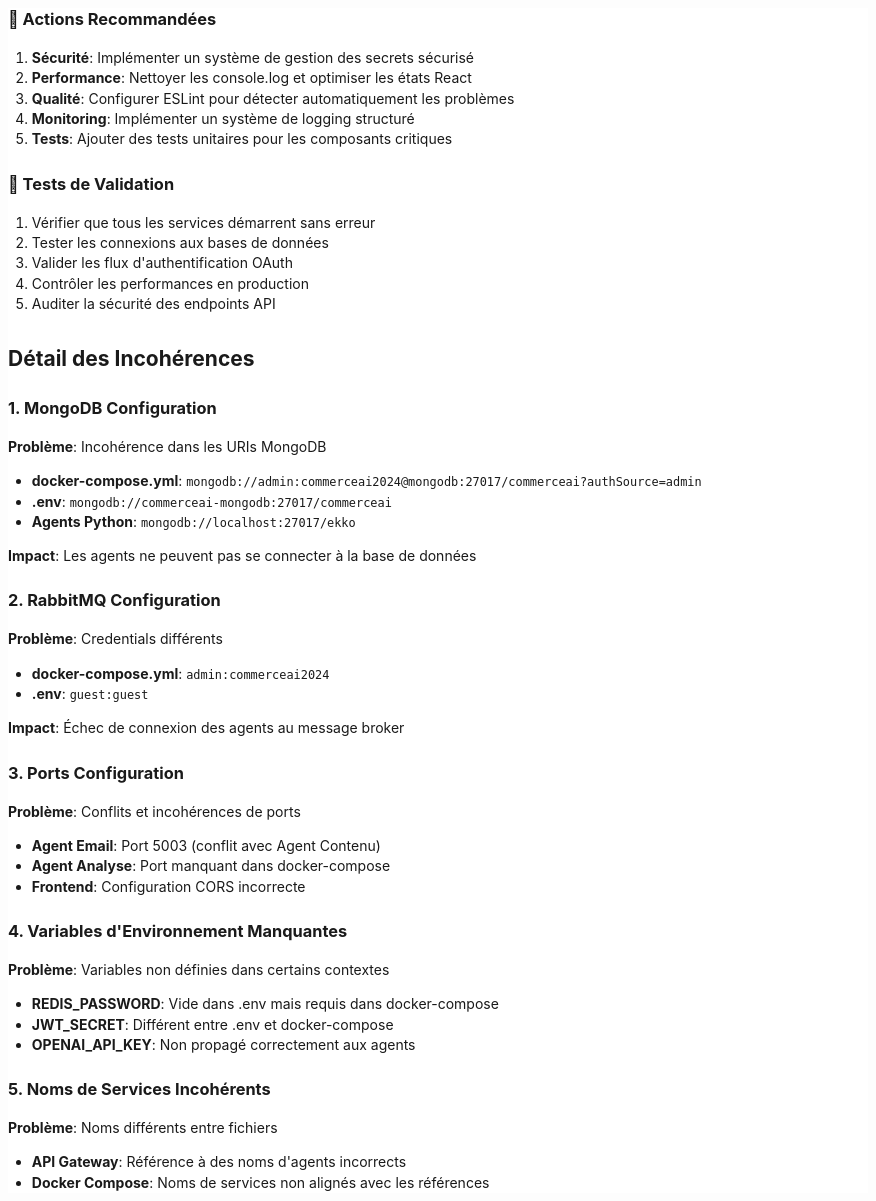 ### 🔄 Actions Recommandées
1. **Sécurité**: Implémenter un système de gestion des secrets sécurisé
2. **Performance**: Nettoyer les console.log et optimiser les états React
3. **Qualité**: Configurer ESLint pour détecter automatiquement les problèmes
4. **Monitoring**: Implémenter un système de logging structuré
5. **Tests**: Ajouter des tests unitaires pour les composants critiques

### 🧪 Tests de Validation
1. Vérifier que tous les services démarrent sans erreur
2. Tester les connexions aux bases de données
3. Valider les flux d'authentification OAuth
4. Contrôler les performances en production
5. Auditer la sécurité des endpoints API

## Détail des Incohérences

### 1. MongoDB Configuration

**Problème**: Incohérence dans les URIs MongoDB
- **docker-compose.yml**: `mongodb://admin:commerceai2024@mongodb:27017/commerceai?authSource=admin`
- **.env**: `mongodb://commerceai-mongodb:27017/commerceai`
- **Agents Python**: `mongodb://localhost:27017/ekko`

**Impact**: Les agents ne peuvent pas se connecter à la base de données

### 2. RabbitMQ Configuration

**Problème**: Credentials différents
- **docker-compose.yml**: `admin:commerceai2024`
- **.env**: `guest:guest`

**Impact**: Échec de connexion des agents au message broker

### 3. Ports Configuration

**Problème**: Conflits et incohérences de ports
- **Agent Email**: Port 5003 (conflit avec Agent Contenu)
- **Agent Analyse**: Port manquant dans docker-compose
- **Frontend**: Configuration CORS incorrecte

### 4. Variables d'Environnement Manquantes

**Problème**: Variables non définies dans certains contextes
- **REDIS_PASSWORD**: Vide dans .env mais requis dans docker-compose
- **JWT_SECRET**: Différent entre .env et docker-compose
- **OPENAI_API_KEY**: Non propagé correctement aux agents

### 5. Noms de Services Incohérents

**Problème**: Noms différents entre fichiers
- **API Gateway**: Référence à des noms d'agents incorrects
- **Docker Compose**: Noms de services non alignés avec les références
